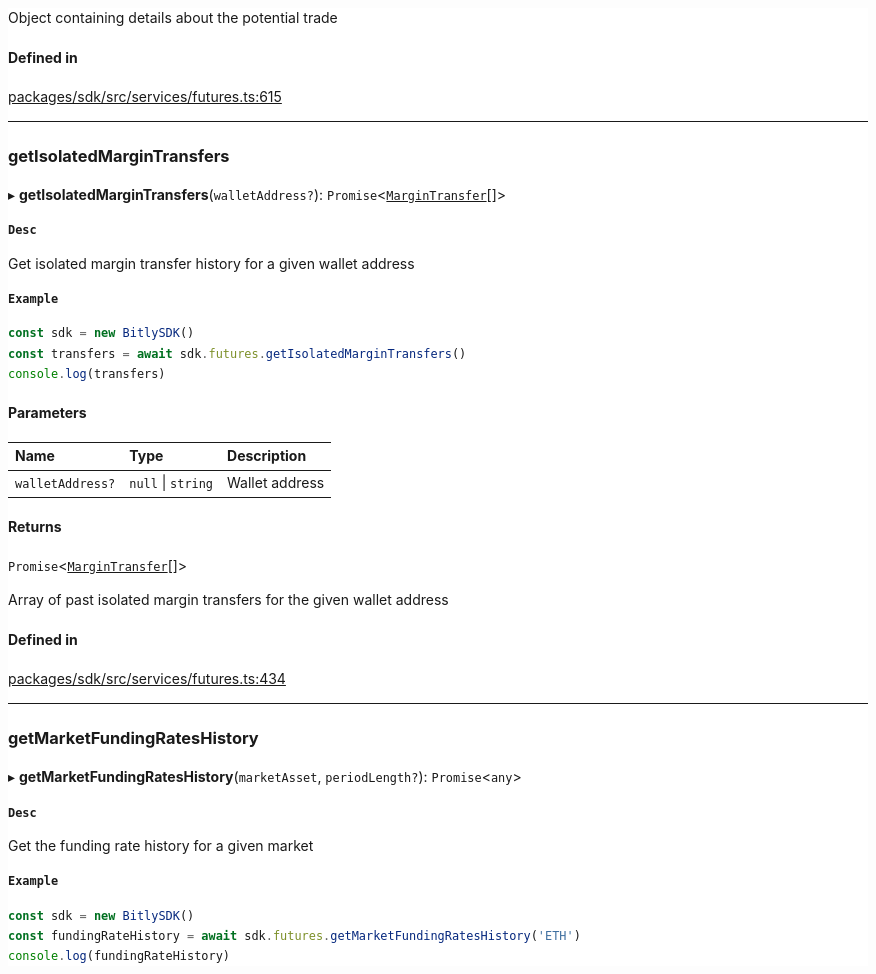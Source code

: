 Object containing details about the potential trade

#### Defined in

[packages/sdk/src/services/futures.ts:615](https://github.com/Kwenta/kwenta/blob/60f0875a3/packages/sdk/src/services/futures.ts#L615)

___

### getIsolatedMarginTransfers

▸ **getIsolatedMarginTransfers**(`walletAddress?`): `Promise`<[`MarginTransfer`](../modules/types_futures.md#margintransfer)[]\>

**`Desc`**

Get isolated margin transfer history for a given wallet address

**`Example`**

```ts
const sdk = new BitlySDK()
const transfers = await sdk.futures.getIsolatedMarginTransfers()
console.log(transfers)
```

#### Parameters

| Name | Type | Description |
| :------ | :------ | :------ |
| `walletAddress?` | ``null`` \| `string` | Wallet address |

#### Returns

`Promise`<[`MarginTransfer`](../modules/types_futures.md#margintransfer)[]\>

Array of past isolated margin transfers for the given wallet address

#### Defined in

[packages/sdk/src/services/futures.ts:434](https://github.com/Kwenta/kwenta/blob/60f0875a3/packages/sdk/src/services/futures.ts#L434)

___

### getMarketFundingRatesHistory

▸ **getMarketFundingRatesHistory**(`marketAsset`, `periodLength?`): `Promise`<`any`\>

**`Desc`**

Get the funding rate history for a given market

**`Example`**

```ts
const sdk = new BitlySDK()
const fundingRateHistory = await sdk.futures.getMarketFundingRatesHistory('ETH')
console.log(fundingRateHistory)
```
